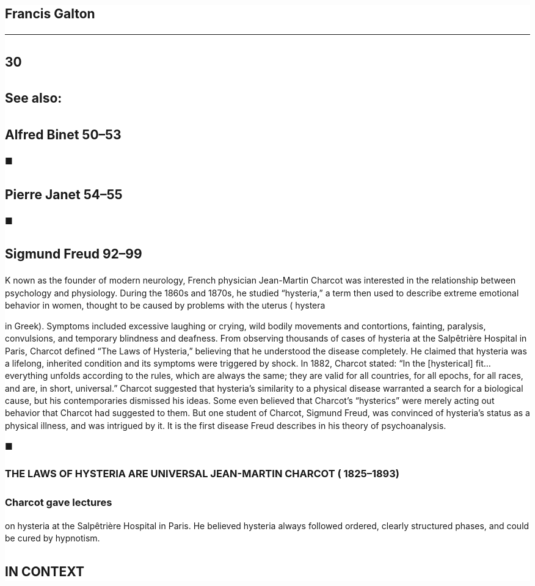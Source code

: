 ## Francis Galton



---

## 30

## See also:

## Alfred Binet 50–53

■

## Pierre Janet 54–55

■

## Sigmund Freud 92–99

K nown as the founder of modern neurology, French physician Jean-Martin Charcot was interested in the relationship between psychology and physiology. During the 1860s and 1870s, he studied “hysteria,” a term then used to describe extreme emotional behavior in women, thought to be caused by problems with the uterus ( hystera

in Greek). Symptoms included excessive laughing or crying, wild bodily movements and contortions, fainting, paralysis, convulsions, and temporary blindness and deafness. From observing thousands of cases of hysteria at the Salpêtrière Hospital in Paris, Charcot defined “The Laws of Hysteria,” believing that he understood the disease completely. He claimed that hysteria was a lifelong, inherited condition and its symptoms were triggered by shock. In 1882, Charcot stated: “In the [hysterical] fit… everything unfolds according to the rules, which are always the same; they are valid for all countries, for all epochs, for all races, and are, in short, universal.” Charcot suggested that hysteria’s similarity to a physical disease warranted a search for a biological cause, but his contemporaries dismissed his ideas. Some even believed that Charcot’s “hysterics” were merely acting out behavior that Charcot had suggested to them. But one student of Charcot, Sigmund Freud, was convinced of hysteria’s status as a physical illness, and was intrigued by it. It is the first disease Freud describes in his theory of psychoanalysis.

■

### THE LAWS OF HYSTERIA ARE UNIVERSAL JEAN-MARTIN CHARCOT ( 1825–1893)

### Charcot gave lectures

on hysteria at the Salpêtrière Hospital in Paris. He believed hysteria always followed ordered, clearly structured phases, and could be cured by hypnotism.

## IN CONTEXT
